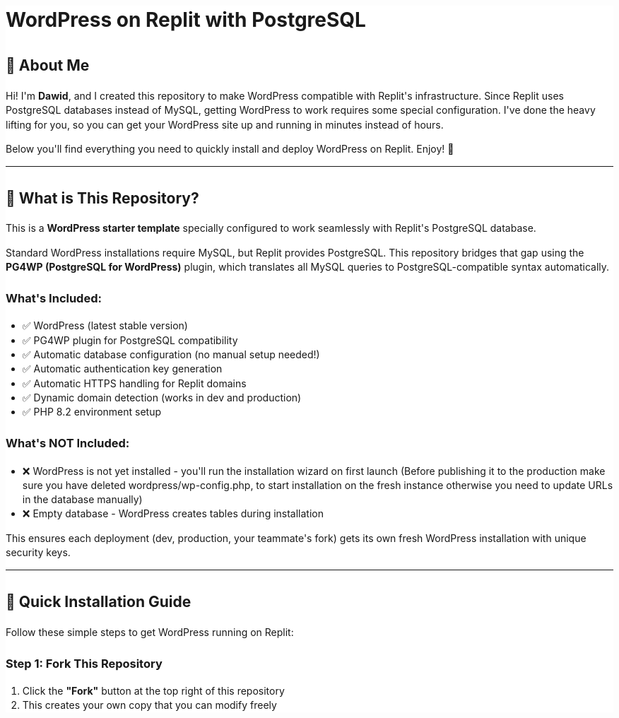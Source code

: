 # WordPress on Replit with PostgreSQL

## 👋 About Me

Hi! I'm **Dawid**, and I created this repository to make WordPress compatible with Replit's infrastructure. Since Replit uses PostgreSQL databases instead of MySQL, getting WordPress to work requires some special configuration. I've done the heavy lifting for you, so you can get your WordPress site up and running in minutes instead of hours.

Below you'll find everything you need to quickly install and deploy WordPress on Replit. Enjoy! 🚀

---

## 📖 What is This Repository?

This is a **WordPress starter template** specially configured to work seamlessly with Replit's PostgreSQL database.

Standard WordPress installations require MySQL, but Replit provides PostgreSQL. This repository bridges that gap using the **PG4WP (PostgreSQL for WordPress)** plugin, which translates all MySQL queries to PostgreSQL-compatible syntax automatically.

### What's Included:
- ✅ WordPress (latest stable version)
- ✅ PG4WP plugin for PostgreSQL compatibility
- ✅ Automatic database configuration (no manual setup needed!)
- ✅ Automatic authentication key generation
- ✅ Automatic HTTPS handling for Replit domains
- ✅ Dynamic domain detection (works in dev and production)
- ✅ PHP 8.2 environment setup

### What's NOT Included:
- ❌ WordPress is not yet installed - you'll run the installation wizard on first launch (Before publishing it to the production make sure you have deleted wordpress/wp-config.php, to start installation on the fresh instance otherwise you need to update URLs in the database manually)
- ❌ Empty database - WordPress creates tables during installation

This ensures each deployment (dev, production, your teammate's fork) gets its own fresh WordPress installation with unique security keys.

---

## 🚀 Quick Installation Guide

Follow these simple steps to get WordPress running on Replit:

### Step 1: Fork This Repository

1. Click the **"Fork"** button at the top right of this repository
2. This creates your own copy that you can modify freely
